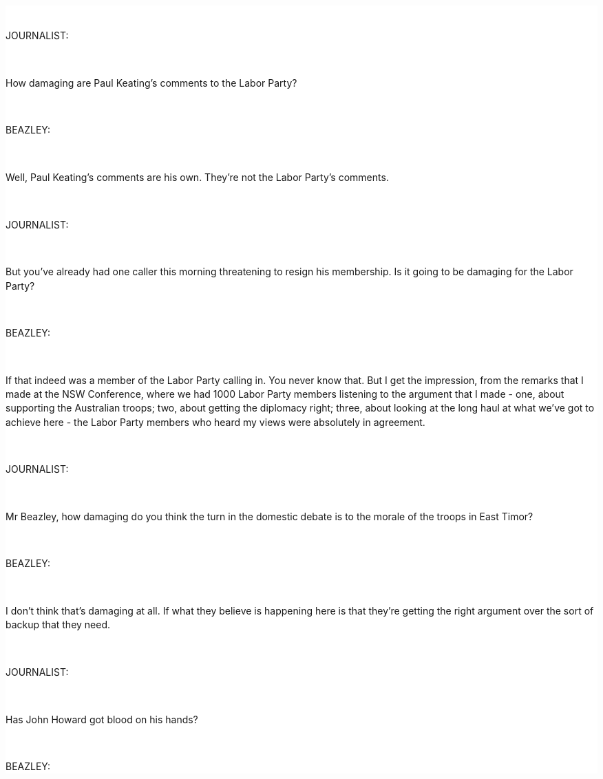   

  JOURNALIST:

  

 How damaging are Paul Keating’s comments to the 
Labor Party?

  

  BEAZLEY:

  

 Well, Paul Keating’s comments are his own. They’re 
not the Labor Party’s comments.

  

  JOURNALIST:

  

 But you’ve already had one caller this morning threatening 
to resign his membership. Is it going to be damaging for the Labor Party?

  

  BEAZLEY:

  

 If that indeed was a member of the Labor Party calling 
in. You never know that. But I get the impression, from the remarks 
that I made at the NSW Conference, where we had 1000 Labor Party members 
listening to the argument that I made - one, about supporting the Australian 
troops; two, about getting the diplomacy right; three, about looking 
at the long haul at what we’ve got to achieve here - the Labor Party 
members who heard my views were absolutely in agreement.

  

  JOURNALIST:

  

 Mr Beazley, how damaging do you think the turn in 
the domestic debate is to the morale of the troops in East Timor?

  

  BEAZLEY:

  

 I don’t think that’s damaging at all. If what 
they believe is happening here is that they’re getting the right argument 
over the sort of backup that they need.

  

  JOURNALIST:

  

 Has John Howard got blood on his hands?

  

  BEAZLEY:
